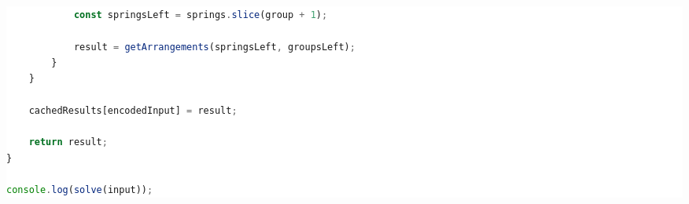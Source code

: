 ```js
            const springsLeft = springs.slice(group + 1);

            result = getArrangements(springsLeft, groupsLeft);
        }
    }

    cachedResults[encodedInput] = result;

    return result;
}

console.log(solve(input));
```
